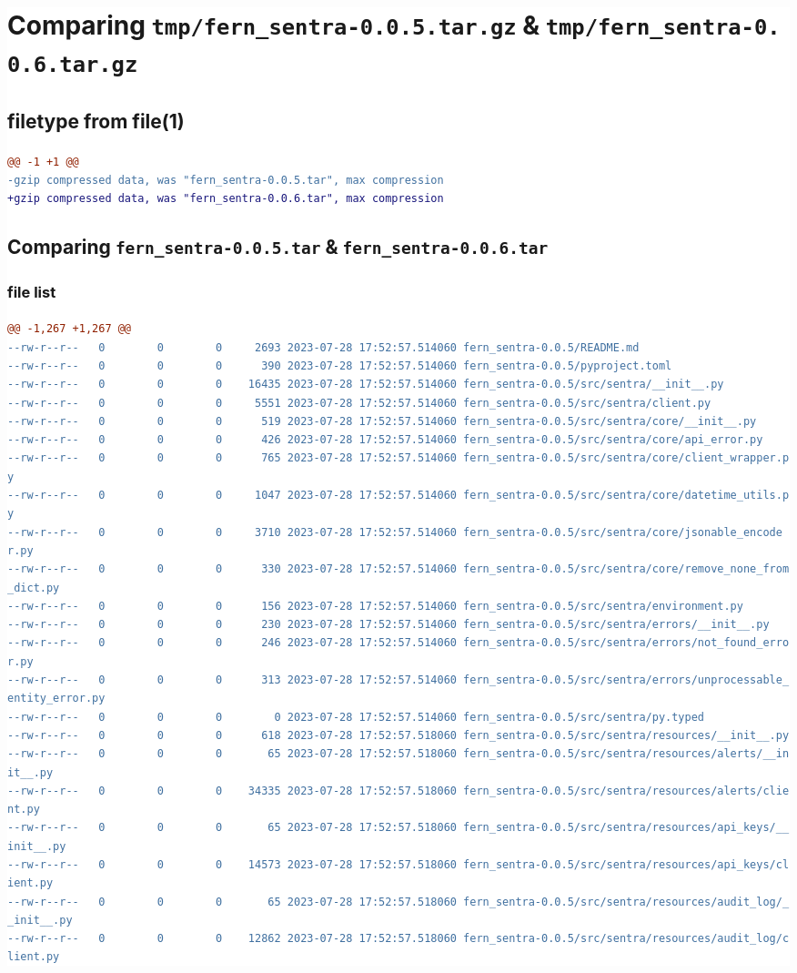 # Comparing `tmp/fern_sentra-0.0.5.tar.gz` & `tmp/fern_sentra-0.0.6.tar.gz`

## filetype from file(1)

```diff
@@ -1 +1 @@
-gzip compressed data, was "fern_sentra-0.0.5.tar", max compression
+gzip compressed data, was "fern_sentra-0.0.6.tar", max compression
```

## Comparing `fern_sentra-0.0.5.tar` & `fern_sentra-0.0.6.tar`

### file list

```diff
@@ -1,267 +1,267 @@
--rw-r--r--   0        0        0     2693 2023-07-28 17:52:57.514060 fern_sentra-0.0.5/README.md
--rw-r--r--   0        0        0      390 2023-07-28 17:52:57.514060 fern_sentra-0.0.5/pyproject.toml
--rw-r--r--   0        0        0    16435 2023-07-28 17:52:57.514060 fern_sentra-0.0.5/src/sentra/__init__.py
--rw-r--r--   0        0        0     5551 2023-07-28 17:52:57.514060 fern_sentra-0.0.5/src/sentra/client.py
--rw-r--r--   0        0        0      519 2023-07-28 17:52:57.514060 fern_sentra-0.0.5/src/sentra/core/__init__.py
--rw-r--r--   0        0        0      426 2023-07-28 17:52:57.514060 fern_sentra-0.0.5/src/sentra/core/api_error.py
--rw-r--r--   0        0        0      765 2023-07-28 17:52:57.514060 fern_sentra-0.0.5/src/sentra/core/client_wrapper.py
--rw-r--r--   0        0        0     1047 2023-07-28 17:52:57.514060 fern_sentra-0.0.5/src/sentra/core/datetime_utils.py
--rw-r--r--   0        0        0     3710 2023-07-28 17:52:57.514060 fern_sentra-0.0.5/src/sentra/core/jsonable_encoder.py
--rw-r--r--   0        0        0      330 2023-07-28 17:52:57.514060 fern_sentra-0.0.5/src/sentra/core/remove_none_from_dict.py
--rw-r--r--   0        0        0      156 2023-07-28 17:52:57.514060 fern_sentra-0.0.5/src/sentra/environment.py
--rw-r--r--   0        0        0      230 2023-07-28 17:52:57.514060 fern_sentra-0.0.5/src/sentra/errors/__init__.py
--rw-r--r--   0        0        0      246 2023-07-28 17:52:57.514060 fern_sentra-0.0.5/src/sentra/errors/not_found_error.py
--rw-r--r--   0        0        0      313 2023-07-28 17:52:57.514060 fern_sentra-0.0.5/src/sentra/errors/unprocessable_entity_error.py
--rw-r--r--   0        0        0        0 2023-07-28 17:52:57.514060 fern_sentra-0.0.5/src/sentra/py.typed
--rw-r--r--   0        0        0      618 2023-07-28 17:52:57.518060 fern_sentra-0.0.5/src/sentra/resources/__init__.py
--rw-r--r--   0        0        0       65 2023-07-28 17:52:57.518060 fern_sentra-0.0.5/src/sentra/resources/alerts/__init__.py
--rw-r--r--   0        0        0    34335 2023-07-28 17:52:57.518060 fern_sentra-0.0.5/src/sentra/resources/alerts/client.py
--rw-r--r--   0        0        0       65 2023-07-28 17:52:57.518060 fern_sentra-0.0.5/src/sentra/resources/api_keys/__init__.py
--rw-r--r--   0        0        0    14573 2023-07-28 17:52:57.518060 fern_sentra-0.0.5/src/sentra/resources/api_keys/client.py
--rw-r--r--   0        0        0       65 2023-07-28 17:52:57.518060 fern_sentra-0.0.5/src/sentra/resources/audit_log/__init__.py
--rw-r--r--   0        0        0    12862 2023-07-28 17:52:57.518060 fern_sentra-0.0.5/src/sentra/resources/audit_log/client.py
```